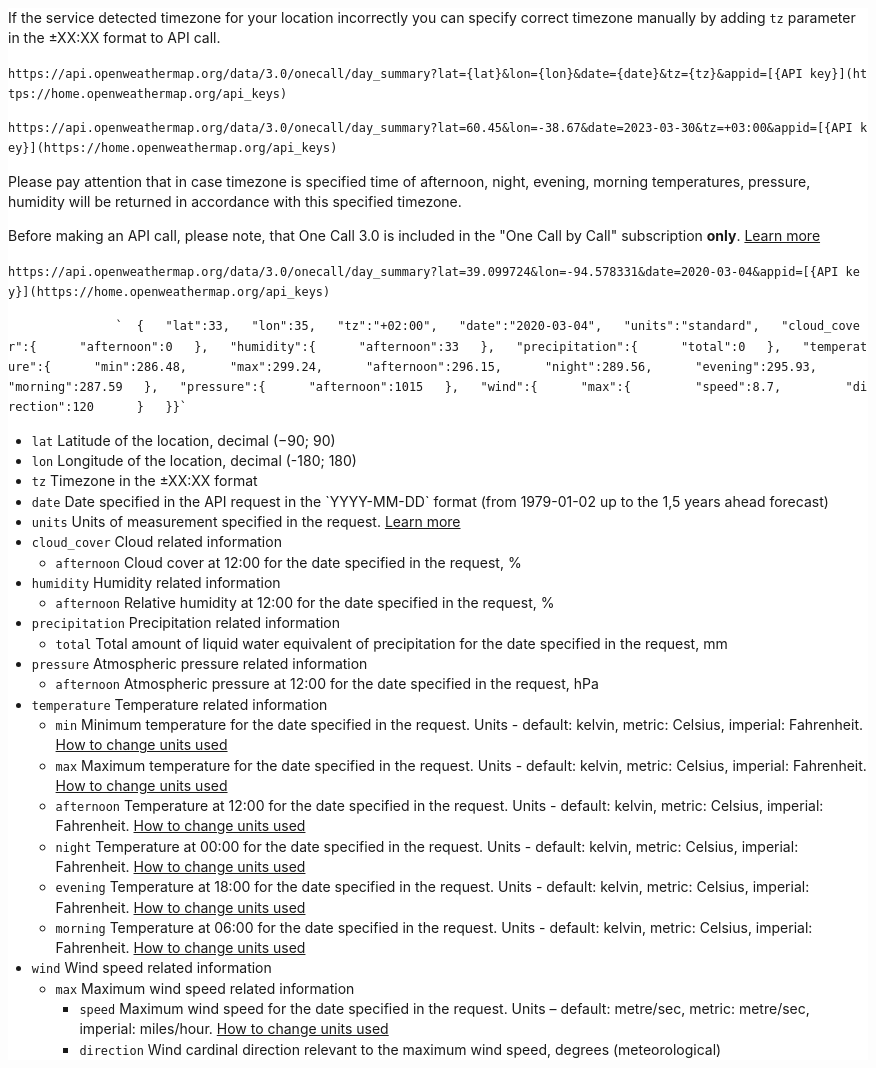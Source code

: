 If the service detected timezone for your location incorrectly you can specify correct timezone manually by adding `tz` parameter in the ±XX:XX format to API call.

`https://api.openweathermap.org/data/3.0/onecall/day_summary?lat={lat}&lon={lon}&date={date}&tz={tz}&appid=[{API key}](https://home.openweathermap.org/api_keys)`

`https://api.openweathermap.org/data/3.0/onecall/day_summary?lat=60.45&lon=-38.67&date=2023-03-30&tz=+03:00&appid=[{API key}](https://home.openweathermap.org/api_keys)`

Please pay attention that in case timezone is specified time of afternoon, night, evening, morning temperatures, pressure, humidity will be returned in accordance with this specified timezone.

Before making an API call, please note, that One Call 3.0 is included in the "One Call by Call" subscription **only**. [Learn more](https://openweathermap.org/price)

`https://api.openweathermap.org/data/3.0/onecall/day_summary?lat=39.099724&lon=-94.578331&date=2020-03-04&appid=[{API key}](https://home.openweathermap.org/api_keys)`

                   `  {   "lat":33,   "lon":35,   "tz":"+02:00",   "date":"2020-03-04",   "units":"standard",   "cloud_cover":{      "afternoon":0   },   "humidity":{      "afternoon":33   },   "precipitation":{      "total":0   },   "temperature":{      "min":286.48,      "max":299.24,      "afternoon":296.15,      "night":289.56,      "evening":295.93,      "morning":287.59   },   "pressure":{      "afternoon":1015   },   "wind":{      "max":{         "speed":8.7,         "direction":120      }   }}`                
                 

- `lat` Latitude of the location, decimal (−90; 90)
- `lon` Longitude of the location, decimal (-180; 180)
- `tz` Timezone in the ±XX:XX format
- `date` Date specified in the API request in the \`YYYY-MM-DD\` format (from 1979-01-02 up to the 1,5 years ahead forecast)
- `units` Units of measurement specified in the request. [Learn more](#data)
- `cloud_cover` Cloud related information
    - `afternoon` Cloud cover at 12:00 for the date specified in the request, %
- `humidity` Humidity related information
    - `afternoon` Relative humidity at 12:00 for the date specified in the request, %
- `precipitation` Precipitation related information
    - `total` Total amount of liquid water equivalent of precipitation for the date specified in the request, mm
- `pressure` Atmospheric pressure related information
    - `afternoon` Atmospheric pressure at 12:00 for the date specified in the request, hPa
- `temperature` Temperature related information
    - `min` Minimum temperature for the date specified in the request. Units - default: kelvin, metric: Celsius, imperial: Fahrenheit. [How to change units used](#data)
    - `max` Maximum temperature for the date specified in the request. Units - default: kelvin, metric: Celsius, imperial: Fahrenheit. [How to change units used](#data)
    - `afternoon` Temperature at 12:00 for the date specified in the request. Units - default: kelvin, metric: Celsius, imperial: Fahrenheit. [How to change units used](#data)
    - `night` Temperature at 00:00 for the date specified in the request. Units - default: kelvin, metric: Celsius, imperial: Fahrenheit. [How to change units used](#data)
    - `evening` Temperature at 18:00 for the date specified in the request. Units - default: kelvin, metric: Celsius, imperial: Fahrenheit. [How to change units used](#data)
    - `morning` Temperature at 06:00 for the date specified in the request. Units - default: kelvin, metric: Celsius, imperial: Fahrenheit. [How to change units used](#data)
- `wind` Wind speed related information
    - `max` Maximum wind speed related information
        - `speed` Maximum wind speed for the date specified in the request. Units – default: metre/sec, metric: metre/sec, imperial: miles/hour. [How to change units used](#data)
        - `direction` Wind cardinal direction relevant to the maximum wind speed, degrees (meteorological)
